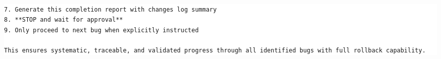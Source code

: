 ```
7. Generate this completion report with changes log summary
8. **STOP and wait for approval**
9. Only proceed to next bug when explicitly instructed

This ensures systematic, traceable, and validated progress through all identified bugs with full rollback capability.
